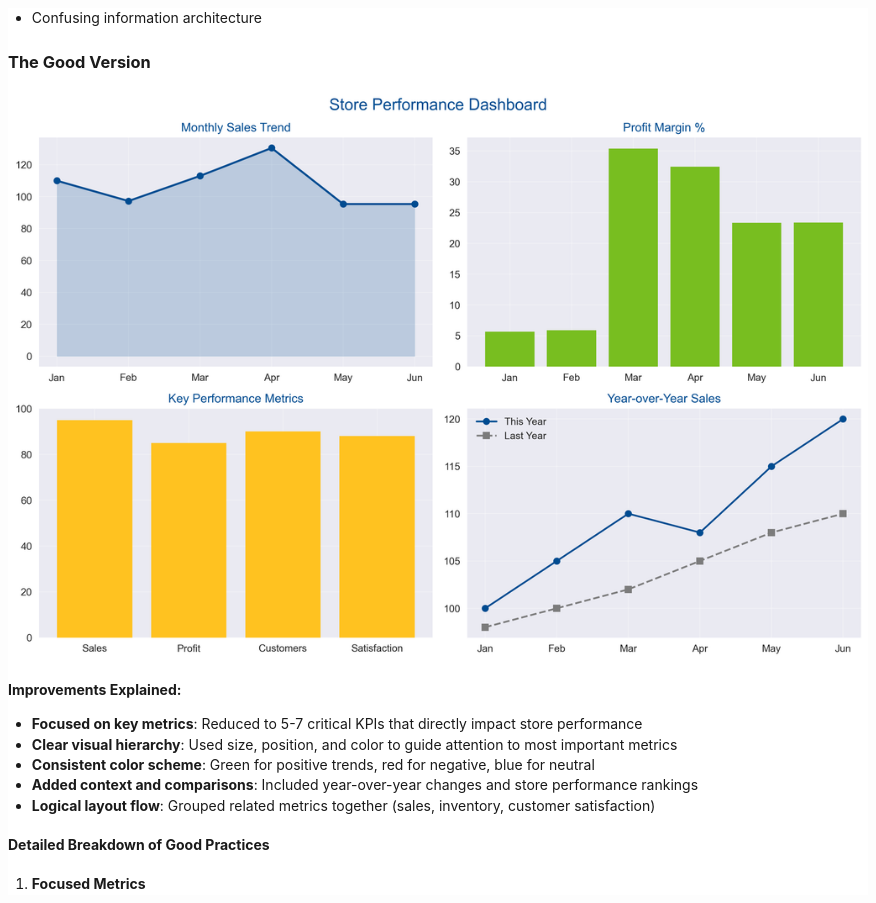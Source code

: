    - Confusing information architecture

### The Good Version

![Good Dashboard Example](assets/good_dashboard.png)

**Improvements Explained:**

- **Focused on key metrics**: Reduced to 5-7 critical KPIs that directly impact store performance
- **Clear visual hierarchy**: Used size, position, and color to guide attention to most important metrics
- **Consistent color scheme**: Green for positive trends, red for negative, blue for neutral
- **Added context and comparisons**: Included year-over-year changes and store performance rankings
- **Logical layout flow**: Grouped related metrics together (sales, inventory, customer satisfaction)

#### Detailed Breakdown of Good Practices

1. **Focused Metrics**